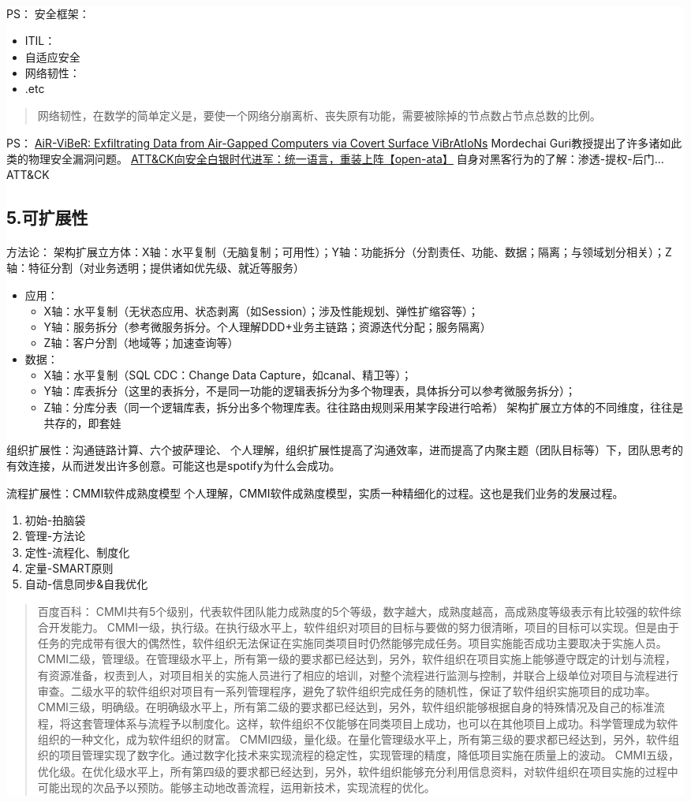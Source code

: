 PS：
 安全框架：

- ITIL：
- 自适应安全
- 网络韧性：
- .etc

> 网络韧性，在数学的简单定义是，要使一个网络分崩离析、丧失原有功能，需要被除掉的节点数占节点总数的比例。

PS：
 [AiR-ViBeR: Exfiltrating Data from Air-Gapped Computers via Covert Surface ViBrAtIoNs](https://arxiv.org/abs/2004.06195v1)
 Mordechai Guri教授提出了许多诸如此类的物理安全漏洞问题。
 [ATT&CK向安全白银时代进军：统一语言，重装上阵【open-ata】](https://open.atatech.org/articles/173553)
 自身对黑客行为的了解：渗透-提权-后门...
 ATT&CK

## 5.可扩展性

方法论：
 架构扩展立方体：X轴：水平复制（无脑复制；可用性）；Y轴：功能拆分（分割责任、功能、数据；隔离；与领域划分相关）；Z轴：特征分割（对业务透明；提供诸如优先级、就近等服务）

- 应用：
  - X轴：水平复制（无状态应用、状态剥离（如Session）；涉及性能规划、弹性扩缩容等）；
  - Y轴：服务拆分（参考微服务拆分。个人理解DDD+业务主链路；资源迭代分配；服务隔离）
  - Z轴：客户分割（地域等；加速查询等）
- 数据：
  - X轴：水平复制（SQL CDC：Change Data Capture，如canal、精卫等）；
  - Y轴：库表拆分（这里的表拆分，不是同一功能的逻辑表拆分为多个物理表，具体拆分可以参考微服务拆分）；
  - Z轴：分库分表（同一个逻辑库表，拆分出多个物理库表。往往路由规则采用某字段进行哈希）
     架构扩展立方体的不同维度，往往是共存的，即套娃

组织扩展性：沟通链路计算、六个披萨理论、
 个人理解，组织扩展性提高了沟通效率，进而提高了内聚主题（团队目标等）下，团队思考的有效连接，从而迸发出许多创意。可能这也是spotify为什么会成功。

流程扩展性：CMMI软件成熟度模型
 个人理解，CMMI软件成熟度模型，实质一种精细化的过程。这也是我们业务的发展过程。

1. 初始-拍脑袋
2. 管理-方法论
3. 定性-流程化、制度化
4. 定量-SMART原则
5. 自动-信息同步&自我优化

> 百度百科：
>  CMMI共有5个级别，代表软件团队能力成熟度的5个等级，数字越大，成熟度越高，高成熟度等级表示有比较强的软件综合开发能力。
>  CMMI一级，执行级。在执行级水平上，软件组织对项目的目标与要做的努力很清晰，项目的目标可以实现。但是由于任务的完成带有很大的偶然性，软件组织无法保证在实施同类项目时仍然能够完成任务。项目实施能否成功主要取决于实施人员。
>  CMMI二级，管理级。在管理级水平上，所有第一级的要求都已经达到，另外，软件组织在项目实施上能够遵守既定的计划与流程，有资源准备，权责到人，对项目相关的实施人员进行了相应的培训，对整个流程进行监测与控制，并联合上级单位对项目与流程进行审查。二级水平的软件组织对项目有一系列管理程序，避免了软件组织完成任务的随机性，保证了软件组织实施项目的成功率。
>  CMMl三级，明确级。在明确级水平上，所有第二级的要求都已经达到，另外，软件组织能够根据自身的特殊情况及自己的标准流程，将这套管理体系与流程予以制度化。这样，软件组织不仅能够在同类项目上成功，也可以在其他项目上成功。科学管理成为软件组织的一种文化，成为软件组织的财富。
>  CMMI四级，量化级。在量化管理级水平上，所有第三级的要求都已经达到，另外，软件组织的项目管理实现了数字化。通过数字化技术来实现流程的稳定性，实现管理的精度，降低项目实施在质量上的波动。
>  CMMI五级，优化级。在优化级水平上，所有第四级的要求都已经达到，另外，软件组织能够充分利用信息资料，对软件组织在项目实施的过程中可能出现的次品予以预防。能够主动地改善流程，运用新技术，实现流程的优化。
